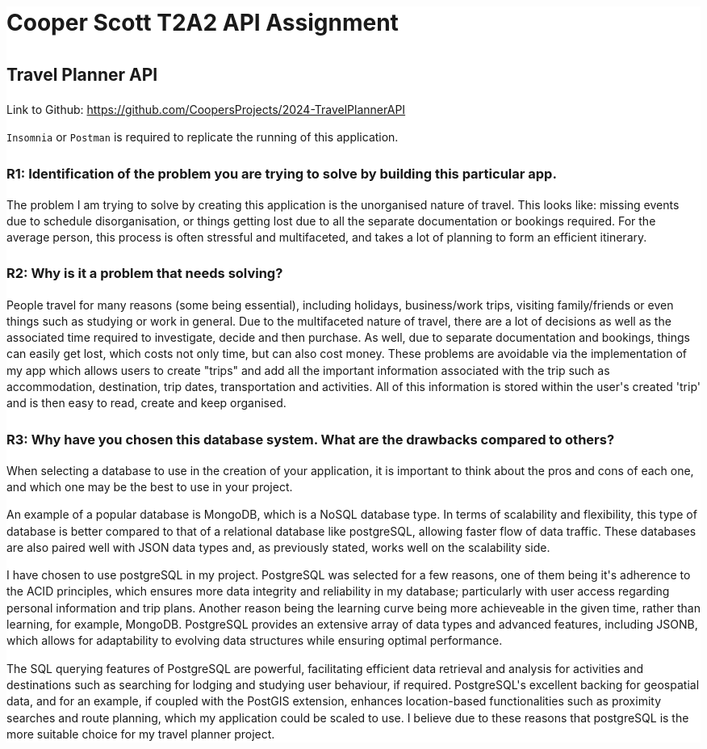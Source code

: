 # Cooper Scott T2A2 API Assignment 
## Travel Planner API

Link to Github: https://github.com/CoopersProjects/2024-TravelPlannerAPI


`Insomnia` or `Postman` is required to replicate the running of this application.

### R1:	Identification of the problem you are trying to solve by building this particular app.
The problem I am trying to solve by creating this application is the unorganised nature of travel. This looks like: missing events due to schedule disorganisation, or things getting lost due to all the separate documentation or bookings required. For the average person, this process is often stressful and multifaceted, and takes a lot of planning to form an efficient itinerary.

### R2:	Why is it a problem that needs solving?
People travel for many reasons (some being essential), including holidays, business/work trips, visiting family/friends or even things such as studying or work in general. Due to the multifaceted nature of travel, there are a lot of decisions as well as the associated time required to investigate, decide and then purchase. As well, due to separate documentation and bookings, things can easily get lost, which costs not only time, but can also cost money. These problems are avoidable via the implementation of my app which allows users to create "trips" and add all the important information associated with the trip such as accommodation, destination, trip dates, transportation and activities. All of this information is stored within the user's created 'trip' and is then easy to read, create and keep organised. 


### R3:	Why have you chosen this database system. What are the drawbacks compared to others?

When selecting a database to use in the creation of your application, it is important to think about the pros and cons of each one, and which one may be the best to use in your project. 

An example of a popular database is MongoDB, which is a NoSQL database type. In terms of scalability and flexibility, this type of database is better compared to that of a relational database like postgreSQL, allowing faster flow of data traffic. These databases are also paired well with JSON data types and, as previously stated, works well on the scalability side.

I have chosen to use postgreSQL in my project. PostgreSQL was selected for a few reasons, one of them being it's adherence to the ACID principles, which ensures more data integrity and reliability in my database; particularly with user access regarding personal information and trip plans. Another reason being the learning curve being more achieveable in the given time, rather than learning, for example, MongoDB. PostgreSQL provides an extensive array of data types and advanced features, including JSONB, which allows for adaptability to evolving data structures while ensuring optimal performance. 

The SQL querying features of PostgreSQL are powerful, facilitating efficient data retrieval and analysis for activities and destinations such as searching for lodging and studying user behaviour, if required. PostgreSQL's excellent backing for geospatial data, and for an example, if coupled with the PostGIS extension, enhances location-based functionalities such as proximity searches and route planning, which my application could be scaled to use. I believe due to these reasons that postgreSQL is the more suitable choice for my travel planner project.
